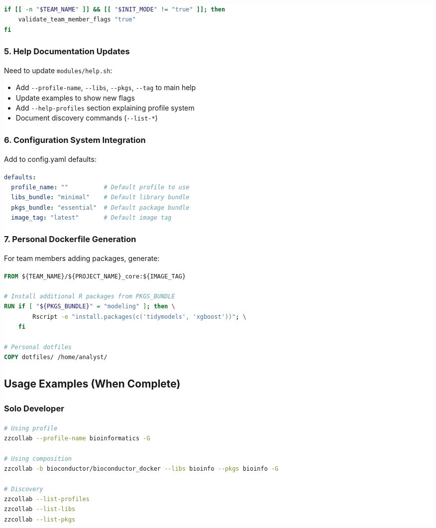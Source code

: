 ```bash
if [[ -n "$TEAM_NAME" ]] && [[ "$INIT_MODE" != "true" ]]; then
    validate_team_member_flags "true"
fi
```

### 5. Help Documentation Updates
Need to update `modules/help.sh`:
- Add `--profile-name`, `--libs`, `--pkgs`, `--tag` to main help
- Update examples to show new flags
- Add `--help-profiles` section explaining profile system
- Document discovery commands (`--list-*`)

### 6. Configuration System Integration
Add to config.yaml defaults:
```yaml
defaults:
  profile_name: ""          # Default profile to use
  libs_bundle: "minimal"    # Default library bundle
  pkgs_bundle: "essential"  # Default package bundle
  image_tag: "latest"       # Default image tag
```

### 7. Personal Dockerfile Generation
For team members adding packages, generate:
```dockerfile
FROM ${TEAM_NAME}/${PROJECT_NAME}_core:${IMAGE_TAG}

# Install additional R packages from PKGS_BUNDLE
RUN if [ "${PKGS_BUNDLE}" = "modeling" ]; then \
        Rscript -e "install.packages(c('tidymodels', 'xgboost'))"; \
    fi

# Personal dotfiles
COPY dotfiles/ /home/analyst/
```

## Usage Examples (When Complete)

### Solo Developer
```bash
# Using profile
zzcollab --profile-name bioinformatics -G

# Using composition
zzcollab -b bioconductor/bioconductor_docker --libs bioinfo --pkgs bioinfo -G

# Discovery
zzcollab --list-profiles
zzcollab --list-libs
zzcollab --list-pkgs
```
